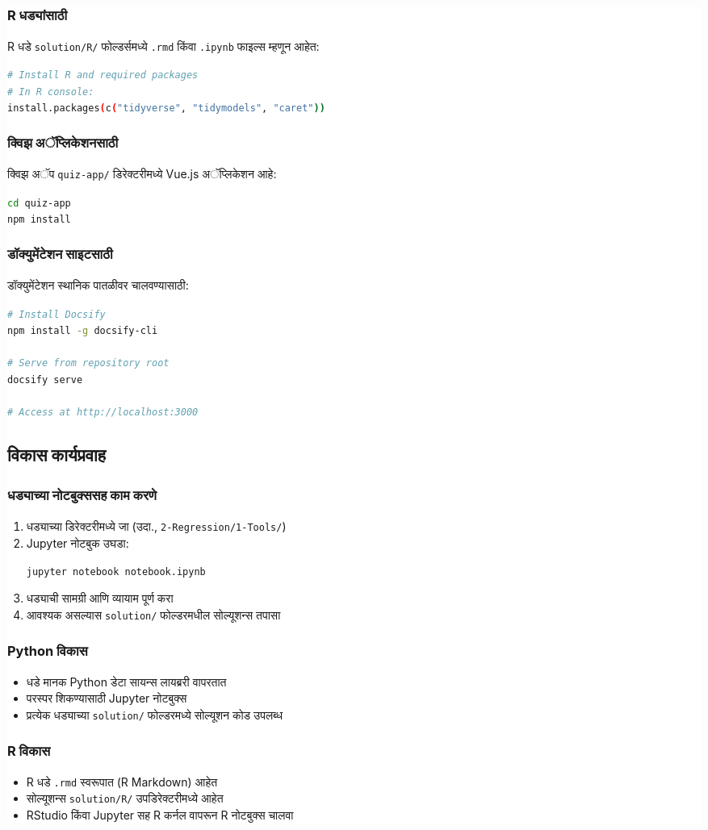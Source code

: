### R धड्यांसाठी

R धडे `solution/R/` फोल्डर्समध्ये `.rmd` किंवा `.ipynb` फाइल्स म्हणून आहेत:

```bash
# Install R and required packages
# In R console:
install.packages(c("tidyverse", "tidymodels", "caret"))
```

### क्विझ अॅप्लिकेशनसाठी

क्विझ अॅप `quiz-app/` डिरेक्टरीमध्ये Vue.js अॅप्लिकेशन आहे:

```bash
cd quiz-app
npm install
```

### डॉक्युमेंटेशन साइटसाठी

डॉक्युमेंटेशन स्थानिक पातळीवर चालवण्यासाठी:

```bash
# Install Docsify
npm install -g docsify-cli

# Serve from repository root
docsify serve

# Access at http://localhost:3000
```

## विकास कार्यप्रवाह

### धड्याच्या नोटबुक्ससह काम करणे

1. धड्याच्या डिरेक्टरीमध्ये जा (उदा., `2-Regression/1-Tools/`)
2. Jupyter नोटबुक उघडा:
   ```bash
   jupyter notebook notebook.ipynb
   ```
3. धड्याची सामग्री आणि व्यायाम पूर्ण करा
4. आवश्यक असल्यास `solution/` फोल्डरमधील सोल्यूशन्स तपासा

### Python विकास

- धडे मानक Python डेटा सायन्स लायब्ररी वापरतात
- परस्पर शिकण्यासाठी Jupyter नोटबुक्स
- प्रत्येक धड्याच्या `solution/` फोल्डरमध्ये सोल्यूशन कोड उपलब्ध

### R विकास

- R धडे `.rmd` स्वरूपात (R Markdown) आहेत
- सोल्यूशन्स `solution/R/` उपडिरेक्टरीमध्ये आहेत
- RStudio किंवा Jupyter सह R कर्नल वापरून R नोटबुक्स चालवा
